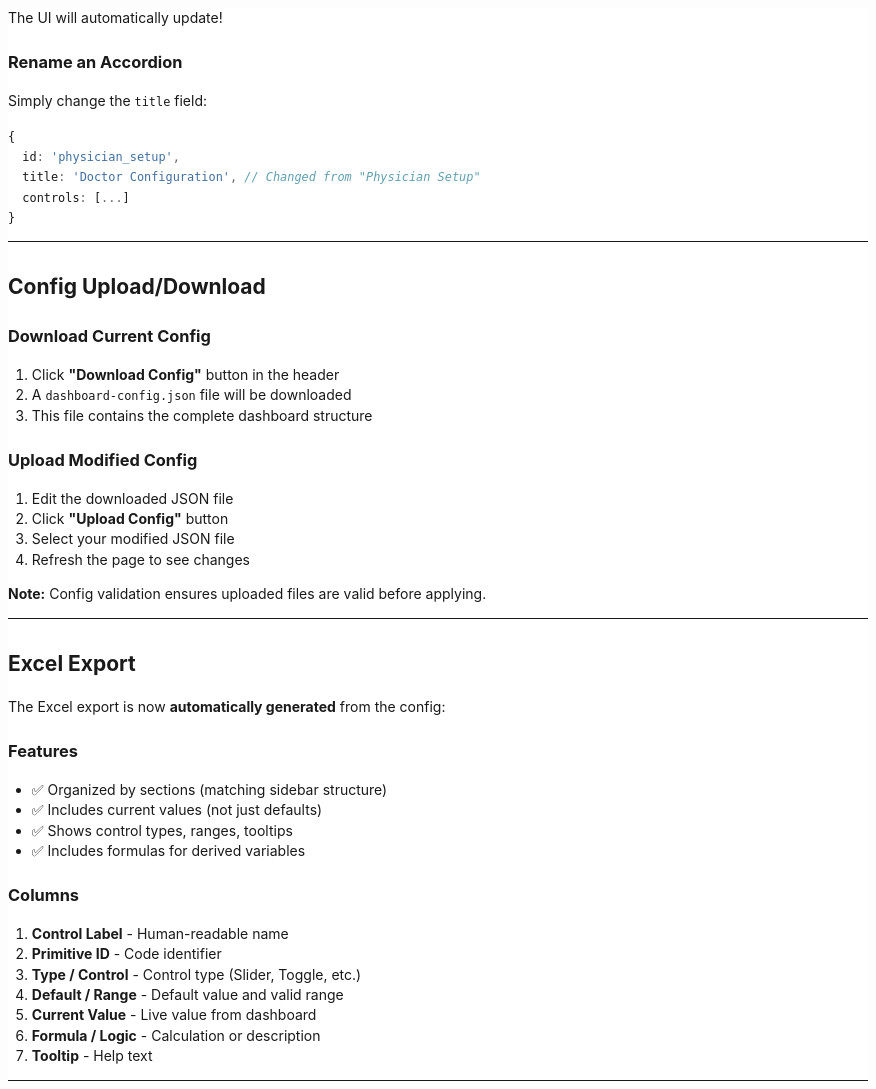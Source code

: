 The UI will automatically update!

### Rename an Accordion

Simply change the `title` field:

```typescript
{
  id: 'physician_setup',
  title: 'Doctor Configuration', // Changed from "Physician Setup"
  controls: [...]
}
```

---

## Config Upload/Download

### Download Current Config

1. Click **"Download Config"** button in the header
2. A `dashboard-config.json` file will be downloaded
3. This file contains the complete dashboard structure

### Upload Modified Config

1. Edit the downloaded JSON file
2. Click **"Upload Config"** button
3. Select your modified JSON file
4. Refresh the page to see changes

**Note:** Config validation ensures uploaded files are valid before applying.

---

## Excel Export

The Excel export is now **automatically generated** from the config:

### Features
- ✅ Organized by sections (matching sidebar structure)
- ✅ Includes current values (not just defaults)
- ✅ Shows control types, ranges, tooltips
- ✅ Includes formulas for derived variables

### Columns
1. **Control Label** - Human-readable name
2. **Primitive ID** - Code identifier
3. **Type / Control** - Control type (Slider, Toggle, etc.)
4. **Default / Range** - Default value and valid range
5. **Current Value** - Live value from dashboard
6. **Formula / Logic** - Calculation or description
7. **Tooltip** - Help text

---